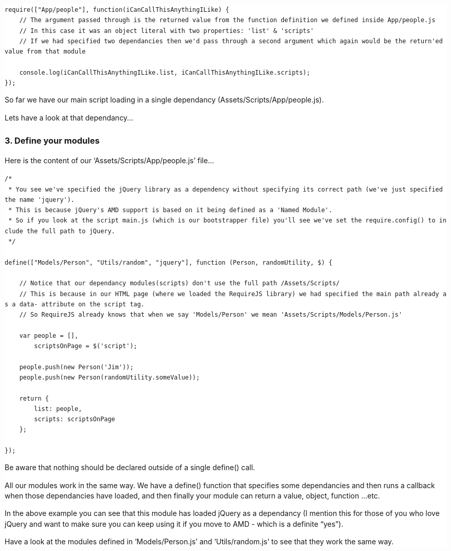     require(["App/people"], function(iCanCallThisAnythingILike) {
        // The argument passed through is the returned value from the function definition we defined inside App/people.js
        // In this case it was an object literal with two properties: 'list' & 'scripts'
        // If we had specified two dependancies then we'd pass through a second argument which again would be the return'ed value from that module
        
        console.log(iCanCallThisAnythingILike.list, iCanCallThisAnythingILike.scripts);
    });

So far we have our main script loading in a single dependancy (Assets/Scripts/App/people.js).

Lets have a look at that dependancy…

### 3. Define your modules

Here is the content of our ‘Assets/Scripts/App/people.js’ file…

    /*
     * You see we've specified the jQuery library as a dependency without specifying its correct path (we've just specified the name 'jquery').
     * This is because jQuery's AMD support is based on it being defined as a 'Named Module'.
     * So if you look at the script main.js (which is our bootstrapper file) you'll see we've set the require.config() to include the full path to jQuery.
     */

    define(["Models/Person", "Utils/random", "jquery"], function (Person, randomUtility, $) {

        // Notice that our dependancy modules(scripts) don't use the full path /Assets/Scripts/
        // This is because in our HTML page (where we loaded the RequireJS library) we had specified the main path already as a data- attribute on the script tag.
        // So RequireJS already knows that when we say 'Models/Person' we mean 'Assets/Scripts/Models/Person.js'

        var people = [],
            scriptsOnPage = $('script');

        people.push(new Person('Jim'));
        people.push(new Person(randomUtility.someValue));

        return { 
            list: people, 
            scripts: scriptsOnPage 
        };

    });

Be aware that nothing should be declared outside of a single define() call. 

All our modules work in the same way. We have a define() function that specifies some dependancies and then runs a callback when those dependancies have loaded, and then finally your module can return a value, object, function …etc.

In the above example you can see that this module has loaded jQuery as a dependancy (I mention this for those of you who love jQuery and want to make sure you can keep using it if you move to AMD - which is a definite “yes”).

Have a look at the modules defined in ‘Models/Person.js’ and ‘Utils/random.js’ to see that they work the same way.
